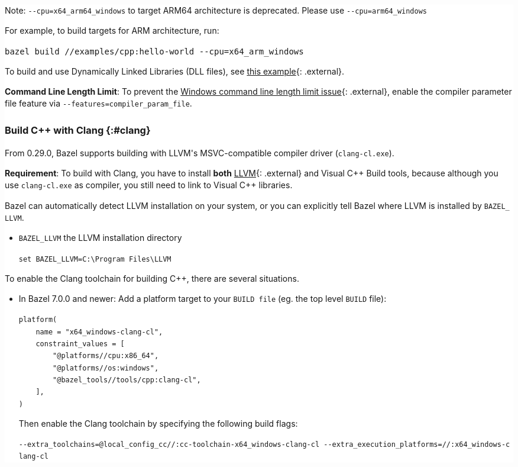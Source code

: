 Note: `--cpu=x64_arm64_windows` to target ARM64 architecture is deprecated. Please use `--cpu=arm64_windows`

For example, to build targets for ARM architecture, run:

<pre class="devsite-terminal devsite-click-to-copy"
     data-terminal-prefix="C:\projects\bazel&gt; ">
bazel build //examples/cpp:hello-world --cpu=x64_arm_windows
</pre>

To build and use Dynamically Linked Libraries (DLL files), see [this
example](https://github.com/bazelbuild/bazel/tree/master/examples/windows/dll){: .external}.

**Command Line Length Limit**: To prevent the
[Windows command line length limit issue](https://github.com/bazelbuild/bazel/issues/5163){: .external},
enable the compiler parameter file feature via `--features=compiler_param_file`.

### Build C++ with Clang {:#clang}

From 0.29.0, Bazel supports building with LLVM's MSVC-compatible compiler driver (`clang-cl.exe`).

**Requirement**: To build with Clang, you have to install **both**
[LLVM](http://releases.llvm.org/download.html){: .external} and Visual C++ Build tools,
because although you use `clang-cl.exe` as compiler, you still need to link to
Visual C++ libraries.

Bazel can automatically detect LLVM installation on your system, or you can explicitly tell
Bazel where LLVM is installed by `BAZEL_LLVM`.

*   `BAZEL_LLVM` the LLVM installation directory

    ```posix-terminal
    set BAZEL_LLVM=C:\Program Files\LLVM
    ```

To enable the Clang toolchain for building C++, there are several situations.

* In Bazel 7.0.0 and newer: Add a platform target to your `BUILD file` (eg. the
  top level `BUILD` file):

    ```
    platform(
        name = "x64_windows-clang-cl",
        constraint_values = [
            "@platforms//cpu:x86_64",
            "@platforms//os:windows",
            "@bazel_tools//tools/cpp:clang-cl",
        ],
    )
    ```

    Then enable the Clang toolchain by specifying the following build flags:

    ```
    --extra_toolchains=@local_config_cc//:cc-toolchain-x64_windows-clang-cl --extra_execution_platforms=//:x64_windows-clang-cl
    ```
